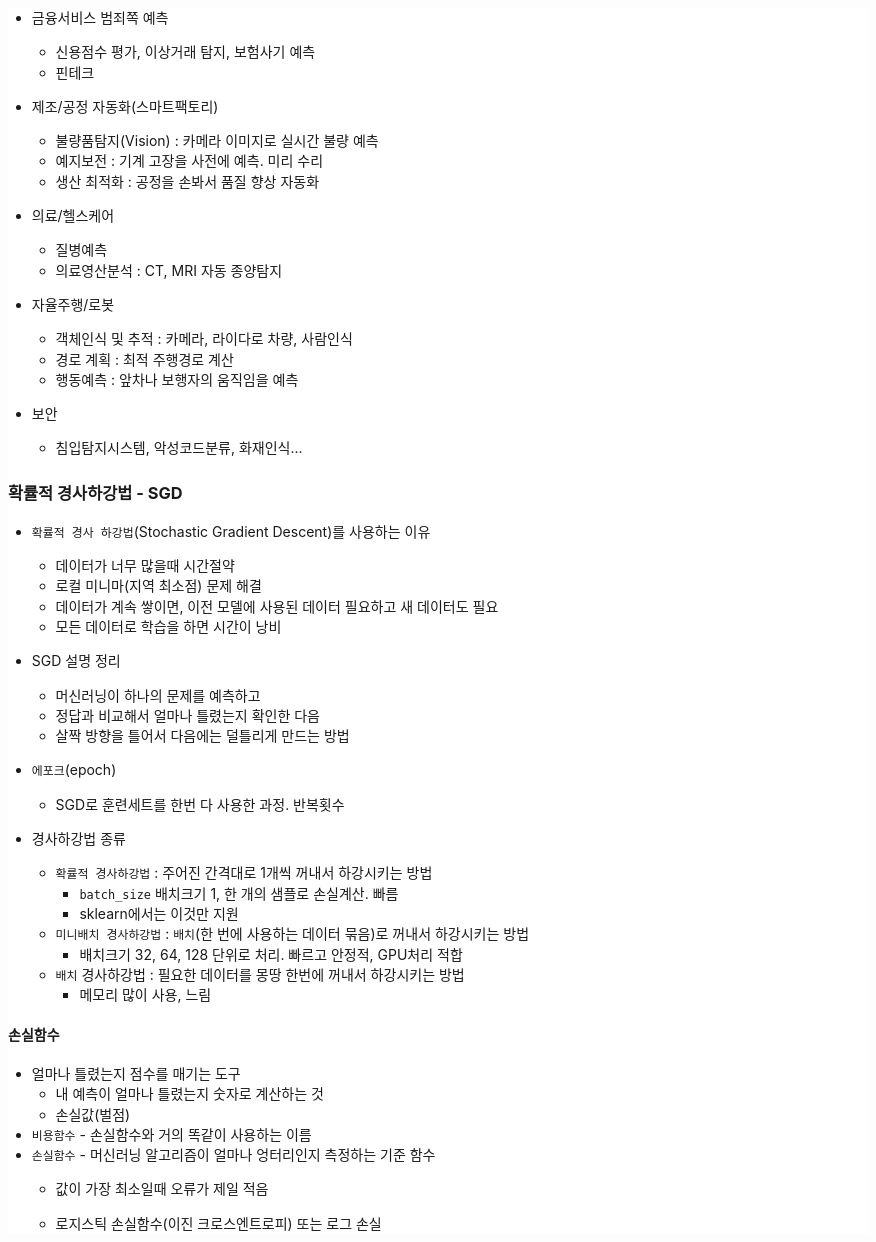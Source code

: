 - 금융서비스 범죄쪽 예측
    - 신용점수 평가, 이상거래 탐지, 보험사기 예측
    - 핀테크

- 제조/공정 자동화(스마트팩토리)
    - 불량품탐지(Vision) : 카메라 이미지로 실시간 불량 예측
    - 예지보전 : 기계 고장을 사전에 예측. 미리 수리
    - 생산 최적화 : 공정을 손봐서 품질 향상 자동화

- 의료/헬스케어
    - 질병예측
    - 의료영산분석 : CT, MRI 자동 종양탐지

- 자율주행/로봇
    - 객체인식 및 추적 : 카메라, 라이다로 차량, 사람인식
    - 경로 계획 : 최적 주행경로 계산
    - 행동예측 : 앞차나 보행자의 움직임을 예측

- 보안 
    - 침입탐지시스템, 악성코드분류, 화재인식...

### 확률적 경사하강법 - SGD
- `확률적 경사 하강법`(Stochastic Gradient Descent)를 사용하는 이유
    - 데이터가 너무 많을때 시간절약
    - 로컬 미니마(지역 최소점) 문제 해결
    - 데이터가 계속 쌓이면, 이전 모델에 사용된 데이터 필요하고 새 데이터도 필요
    - 모든 데이터로 학습을 하면 시간이 낭비

- SGD 설명 정리
    - 머신러닝이 하나의 문제를 예측하고
    - 정답과 비교해서 얼마나 틀렸는지 확인한 다음
    - 살짝 방향을 틀어서 다음에는 덜틀리게 만드는 방법

- `에포크`(epoch)
    - SGD로 훈련세트를 한번 다 사용한 과정. 반복횟수

- 경사하강법 종류
    - `확률적 경사하강법` : 주어진 간격대로 1개씩 꺼내서 하강시키는 방법
        - `batch_size` 배치크기 1, 한 개의 샘플로 손실계산. 빠름
        - sklearn에서는 이것만 지원
    - `미니배치 경사하강법` : `배치`(한 번에 사용하는 데이터 묶음)로 꺼내서 하강시키는 방법
        - 배치크기 32, 64, 128 단위로 처리. 빠르고 안정적, GPU처리 적합
    - `배치` 경사하강법 : 필요한 데이터를 몽땅 한번에 꺼내서 하강시키는 방법
        - 메모리 많이 사용, 느림

#### 손실함수
- 얼마나 틀렸는지 점수를 매기는 도구 
    - 내 예측이 얼마나 틀렸는지 숫자로 계산하는 것
    - 손실값(벌점)
- `비용함수` - 손실함수와 거의 똑같이 사용하는 이름
- `손실함수` - 머신러닝 알고리즘이 얼마나 엉터리인지 측정하는 기준 함수
    - 값이 가장 최소일때 오류가 제일 적음

    - 로지스틱 손실함수(이진 크로스엔트로피) 또는 로그 손실
